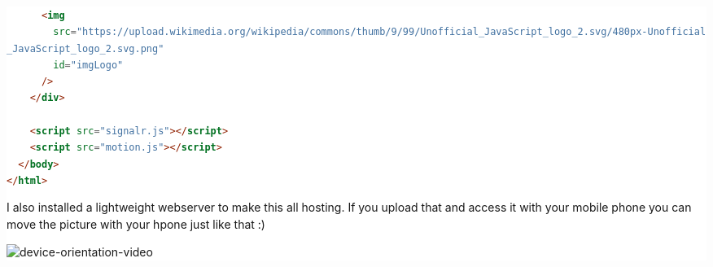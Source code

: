 ```html
      <img
        src="https://upload.wikimedia.org/wikipedia/commons/thumb/9/99/Unofficial_JavaScript_logo_2.svg/480px-Unofficial_JavaScript_logo_2.svg.png"
        id="imgLogo"
      />
    </div>

    <script src="signalr.js"></script>
    <script src="motion.js"></script>
  </body>
</html>
```

I also installed a lightweight webserver to make this all hosting. If you upload that and access it with your mobile phone you can move the picture with your hpone just like that :)

![device-orientation-video](https://github.com/FabianGosebrink/device-orientation-signalr/blob/master/.github/video.gif)
